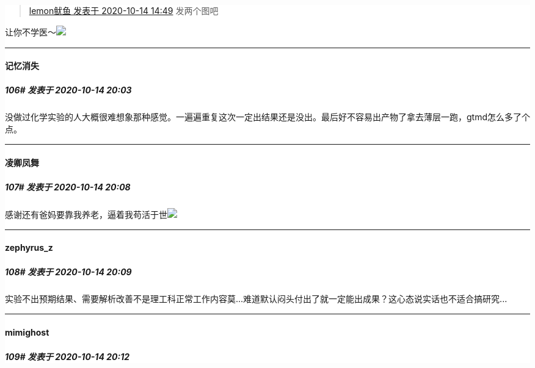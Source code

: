 

<blockquote><a href="httphttps://bbs.saraba1st.com/2b/forum.php?mod=redirect&amp;goto=findpost&amp;pid=49048182&amp;ptid=1965111" target="_blank">lemon鱿鱼 发表于 2020-10-14 14:49</a>
发两个图吧

</blockquote>
让你不学医～<img src="https://static.saraba1st.com/image/smiley/face2017/019.png" referrerpolicy="no-referrer">







*****

####  记忆消失  
##### 106#       发表于 2020-10-14 20:03




没做过化学实验的人大概很难想象那种感觉。一遍遍重复这次一定出结果还是没出。最后好不容易出产物了拿去薄层一跑，gtmd怎么多了个点。







*****

####  凌卿凤舞  
##### 107#       发表于 2020-10-14 20:08




感谢还有爸妈要靠我养老，逼着我苟活于世<img src="https://static.saraba1st.com/image/smiley/face2017/135.png" referrerpolicy="no-referrer">







*****

####  zephyrus_z  
##### 108#       发表于 2020-10-14 20:09




实验不出预期结果、需要解析改善不是理工科正常工作内容莫...难道默认闷头付出了就一定能出成果？这心态说实话也不适合搞研究...







*****

####  mimighost  
##### 109#       发表于 2020-10-14 20:12
